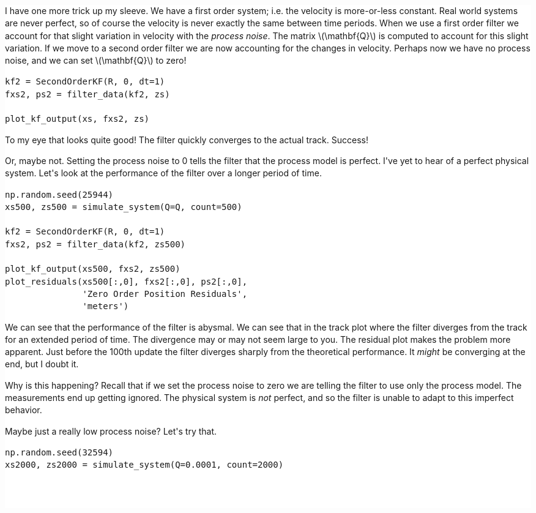 I have one more trick up my sleeve. We have a first order system; i.e. the velocity is more-or-less constant. Real world systems are never perfect, so of course the velocity is never exactly the same between time periods. When we use a first order filter we account for that slight variation in velocity with the *process noise*. The matrix <span class="math-tex" data-type="tex">\\(\mathbf{Q}\\)</span> is computed to account for this slight variation. If we move to a second order filter we are now accounting for the changes in velocity. Perhaps now we have no process noise, and we can set <span class="math-tex" data-type="tex">\\(\mathbf{Q}\\)</span> to zero!

<pre data-code-language="python"
     data-executable="true"
     data-type="programlisting">
kf2 = SecondOrderKF(R, 0, dt=1)
fxs2, ps2 = filter_data(kf2, zs)

plot_kf_output(xs, fxs2, zs)
</pre>

To my eye that looks quite good! The filter quickly converges to the actual track. Success!

Or, maybe not. Setting the process noise to 0 tells the filter that the process model is perfect. I've yet to hear of a perfect physical system. Let's look at the performance of the filter over a longer period of time.

<pre data-code-language="python"
     data-executable="true"
     data-type="programlisting">
np.random.seed(25944)
xs500, zs500 = simulate_system(Q=Q, count=500)

kf2 = SecondOrderKF(R, 0, dt=1)
fxs2, ps2 = filter_data(kf2, zs500)

plot_kf_output(xs500, fxs2, zs500)
plot_residuals(xs500[:,0], fxs2[:,0], ps2[:,0],
               'Zero Order Position Residuals',
               'meters')
</pre>

We can see that the performance of the filter is abysmal. We can see that in the track plot where the filter diverges from the track for an extended period of time. The divergence may or may not seem large to you. The residual plot makes the problem more apparent. Just before the 100th update the filter diverges sharply from the theoretical performance. It *might* be converging at the end, but I doubt it.

Why is this happening? Recall that if we set the process noise to zero we are telling the filter to use only the process model. The measurements end up getting ignored. The physical system is *not* perfect, and so the filter is unable to adapt to this imperfect behavior.

Maybe just a really low process noise? Let's try that.

<pre data-code-language="python"
     data-executable="true"
     data-type="programlisting">
np.random.seed(32594)
xs2000, zs2000 = simulate_system(Q=0.0001, count=2000)
